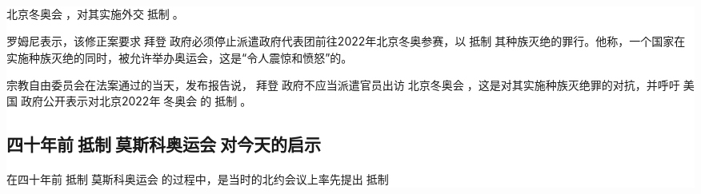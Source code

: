    北京冬奥会
  </ok>
  ，对其实施外交
  <ok href="/term/112349">
   抵制
  </ok>
  。
 </p>
 <p>
  罗姆尼表示，该修正案要求
  <ok href="/term/3365">
   拜登
  </ok>
  政府必须停止派遣政府代表团前往2022年北京冬奥参赛，以
  <ok href="/term/112349">
   抵制
  </ok>
  其种族灭绝的罪行。他称，一个国家在实施种族灭绝的同时，被允许举办奥运会，这是“令人震惊和愤怒”的。
 </p>
 <p>
  宗教自由委员会在法案通过的当天，发布报告说，
  <ok href="/term/3365">
   拜登
  </ok>
  政府不应当派遣官员出访
  <ok href="/term/90683">
   北京冬奥会
  </ok>
  ，这是对其实施种族灭绝罪的对抗，并呼吁
  <ok href="/term/1045">
   美国
  </ok>
  政府公开表示对北京2022年
  <ok href="/term/74024">
   冬奥会
  </ok>
  的
  <ok href="/term/112349">
   抵制
  </ok>
  。
 </p>
 <h2>
  四十年前
  <ok href="/term/112349">
   抵制
  </ok>
  <ok href="/term/522674">
   莫斯科奥运会
  </ok>
  对今天的启示
 </h2>
 <p>
  在四十年前
  <ok href="/term/112349">
   抵制
  </ok>
  <ok href="/term/522674">
   莫斯科奥运会
  </ok>
  的过程中，是当时的北约会议上率先提出
  <ok href="/term/112349">
   抵制
  </ok>